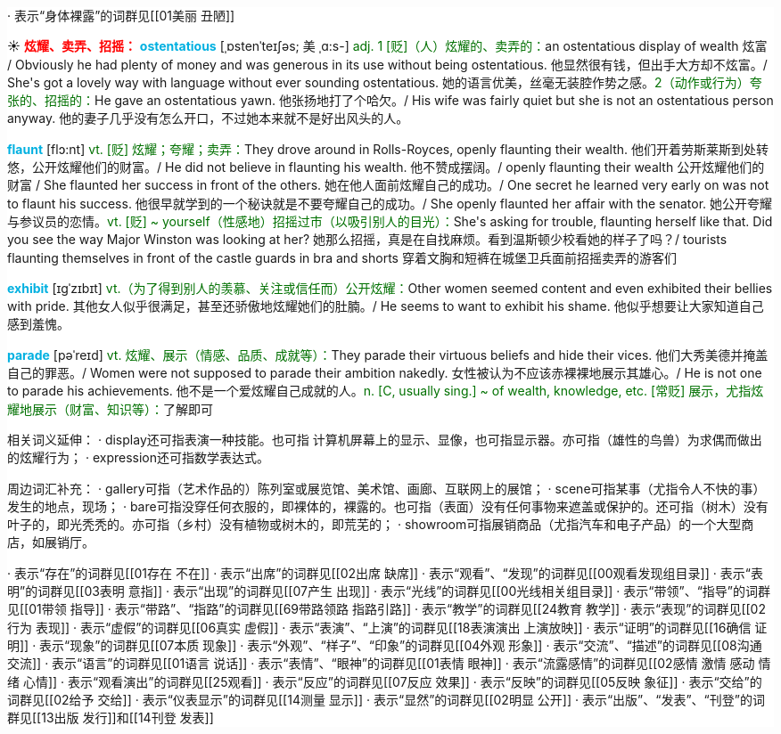 · 表示“身体裸露”的词群见[[01美丽 丑陋]]

☀ <font color="red">**炫耀、卖弄、招摇：**</font>
 <font color="sky blue">**ostentatious**</font> [ˌɒstenˈteɪʃəs; 美 ˌɑ:s-]
<font color="rgb(227, 108, 9)">adj. 1 [贬]（人）炫耀的、卖弄的：</font>an ostentatious display of wealth 炫富 / Obviously he had plenty of money and was generous in its use without being ostentatious. 他显然很有钱，但出手大方却不炫富。/ She's got a lovely way with language without ever sounding ostentatious. 她的语言优美，丝毫无装腔作势之感。<font color="rgb(227, 108, 9)">2（动作或行为）夸张的、招摇的：</font>He gave an ostentatious yawn. 他张扬地打了个哈欠。/ His wife was fairly quiet but she is not an ostentatious person anyway. 他的妻子几乎没有怎么开口，不过她本来就不是好出风头的人。
           
<font color="sky blue">**flaunt**</font> [flɔ:nt]
<font color="rgb(227, 108, 9)">vt. [贬] 炫耀；夸耀；卖弄：</font>They drove around in Rolls-Royces, openly flaunting their wealth. 他们开着劳斯莱斯到处转悠，公开炫耀他们的财富。/ He did not believe in flaunting his wealth. 他不赞成摆阔。/ openly flaunting their wealth 公开炫耀他们的财富 / She flaunted her success in front of the others. 她在他人面前炫耀自己的成功。/ One secret he learned very early on was not to flaunt his success. 他很早就学到的一个秘诀就是不要夸耀自己的成功。/ She openly flaunted her affair with the senator. 她公开夸耀与参议员的恋情。<font color="rgb(227, 108, 9)">vt. [贬] ~ yourself（性感地）招摇过市（以吸引别人的目光）：</font>She's asking for trouble, flaunting herself like that. Did you see the way Major Winston was looking at her? 她那么招摇，真是在自找麻烦。看到温斯顿少校看她的样子了吗？/ tourists flaunting themselves in front of the castle guards in bra and shorts 穿着文胸和短裤在城堡卫兵面前招摇卖弄的游客们

<font color="sky blue">**exhibit**</font> [ɪgˈzɪbɪt]
<font color="rgb(227, 108, 9)">vt.（为了得到别人的羡慕、关注或信任而）公开炫耀：</font>Other women seemed content and even exhibited their bellies with pride. 其他女人似乎很满足，甚至还骄傲地炫耀她们的肚腩。/ He seems to want to exhibit his shame. 他似乎想要让大家知道自己感到羞愧。
    
<font color="sky blue">**parade**</font> [pəˈreɪd]
<font color="rgb(227, 108, 9)">vt. 炫耀、展示（情感、品质、成就等）：</font>They parade their virtuous beliefs and hide their vices. 他们大秀美德并掩盖自己的罪恶。/ Women were not supposed to parade their ambition nakedly. 女性被认为不应该赤裸裸地展示其雄心。/ He is not one to parade his achievements. 他不是一个爱炫耀自己成就的人。<font color="rgb(227, 108, 9)">n. [C, usually sing.] ~ of wealth, knowledge, etc. [常贬] 展示，尤指炫耀地展示（财富、知识等）：</font>了解即可

相关词义延伸：
· display还可指表演一种技能。也可指 计算机屏幕上的显示、显像，也可指显示器。亦可指（雄性的鸟兽）为求偶而做出的炫耀行为；
· expression还可指数学表达式。

周边词汇补充：
· gallery可指（艺术作品的）陈列室或展览馆、美术馆、画廊、互联网上的展馆；
· scene可指某事（尤指令人不快的事）发生的地点，现场；
· bare可指没穿任何衣服的，即裸体的，裸露的。也可指（表面）没有任何事物来遮盖或保护的。还可指（树木）没有叶子的，即光秃秃的。亦可指（乡村）没有植物或树木的，即荒芜的；
· showroom可指展销商品（尤指汽车和电子产品）的一个大型商店，如展销厅。

· 表示“存在”的词群见[[01存在 不在]]
· 表示“出席”的词群见[[02出席 缺席]]
· 表示“观看”、“发现”的词群见[[00观看发现组目录]]
· 表示“表明”的词群见[[03表明 意指]]
· 表示“出现”的词群见[[07产生 出现]]
· 表示“光线”的词群见[[00光线相关组目录]]
· 表示“带领”、“指导”的词群见[[01带领 指导]]
· 表示“带路”、“指路”的词群见[[69带路领路 指路引路]]
· 表示“教学”的词群见[[24教育 教学]]
· 表示“表现”的词群见[[02行为 表现]]
· 表示“虚假”的词群见[[06真实 虚假]]
· 表示“表演”、“上演”的词群见[[18表演演出 上演放映]]
· 表示“证明”的词群见[[16确信 证明]]
· 表示“现象”的词群见[[07本质 现象]]
· 表示“外观”、“样子”、“印象”的词群见[[04外观 形象]]
· 表示“交流”、“描述”的词群见[[08沟通交流]]
· 表示“语言”的词群见[[01语言 说话]]
· 表示“表情”、“眼神”的词群见[[01表情 眼神]]
· 表示“流露感情”的词群见[[02感情 激情 感动 情绪 心情]]
· 表示“观看演出”的词群见[[25观看]]
· 表示“反应”的词群见[[07反应 效果]]
· 表示“反映”的词群见[[05反映 象征]]
· 表示“交给”的词群见[[02给予 交给]]
· 表示“仪表显示”的词群见[[14测量 显示]]
· 表示“显然”的词群见[[02明显 公开]]
· 表示“出版”、“发表”、“刊登”的词群见[[13出版 发行]]和[[14刊登 发表]]
